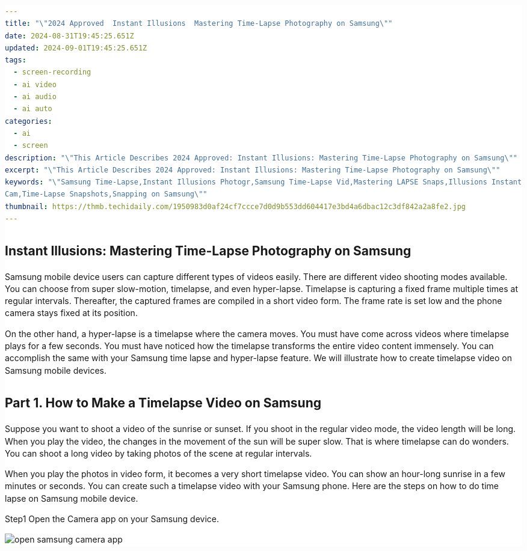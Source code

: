 ```yaml
---
title: "\"2024 Approved  Instant Illusions  Mastering Time-Lapse Photography on Samsung\""
date: 2024-08-31T19:45:25.651Z
updated: 2024-09-01T19:45:25.651Z
tags: 
  - screen-recording
  - ai video
  - ai audio
  - ai auto
categories: 
  - ai
  - screen
description: "\"This Article Describes 2024 Approved: Instant Illusions: Mastering Time-Lapse Photography on Samsung\""
excerpt: "\"This Article Describes 2024 Approved: Instant Illusions: Mastering Time-Lapse Photography on Samsung\""
keywords: "\"Samsung Time-Lapse,Instant Illusions Photogr,Samsung Time-Lapse Vid,Mastering LAPSE Snaps,Illusions Instant Cam,Time-Lapse Snapshots,Snapping on Samsung\""
thumbnail: https://thmb.techidaily.com/1950983d0af24cf7ccce7d0d9b553dd604417e3bd4a6dbac12c3df842a2a8fe2.jpg
---
```


## Instant Illusions: Mastering Time-Lapse Photography on Samsung

Samsung mobile device users can capture different types of videos easily. There are different video shooting modes available. You can choose from super slow-motion, timelapse, and even hyper-lapse. Timelapse is capturing a fixed frame multiple times at regular intervals. Thereafter, the captured frames are compiled in a short video form. The frame rate is set low and the phone camera stays fixed at its position.

On the other hand, a hyper-lapse is a timelapse where the camera moves. You must have come across videos where timelapse plays for a few seconds. You must have noticed how the timelapse transforms the entire video content immensely. You can accomplish the same with your Samsung time lapse and hyper-lapse feature. We will illustrate how to create timelapse video on Samsung mobile devices.

## Part 1\. How to Make a Timelapse Video on Samsung

Suppose you want to shoot a video of the sunrise or sunset. If you shoot in the regular video mode, the video length will be long. When you play the video, the changes in the movement of the sun will be super slow. That is where timelapse can do wonders. You can shoot a long video by taking photos of the scene at regular intervals.

When you play the photos in video form, it becomes a very short timelapse video. You can show an hour-long sunrise in a few minutes or seconds. You can create such a timelapse video with your Samsung phone. Here are the steps on how to do time lapse on Samsung mobile device.

Step1 Open the Camera app on your Samsung device.

![open samsung camera app](https://images.wondershare.com/filmora/article-images/2022/11/open-samsung-camera-app.jpg)
